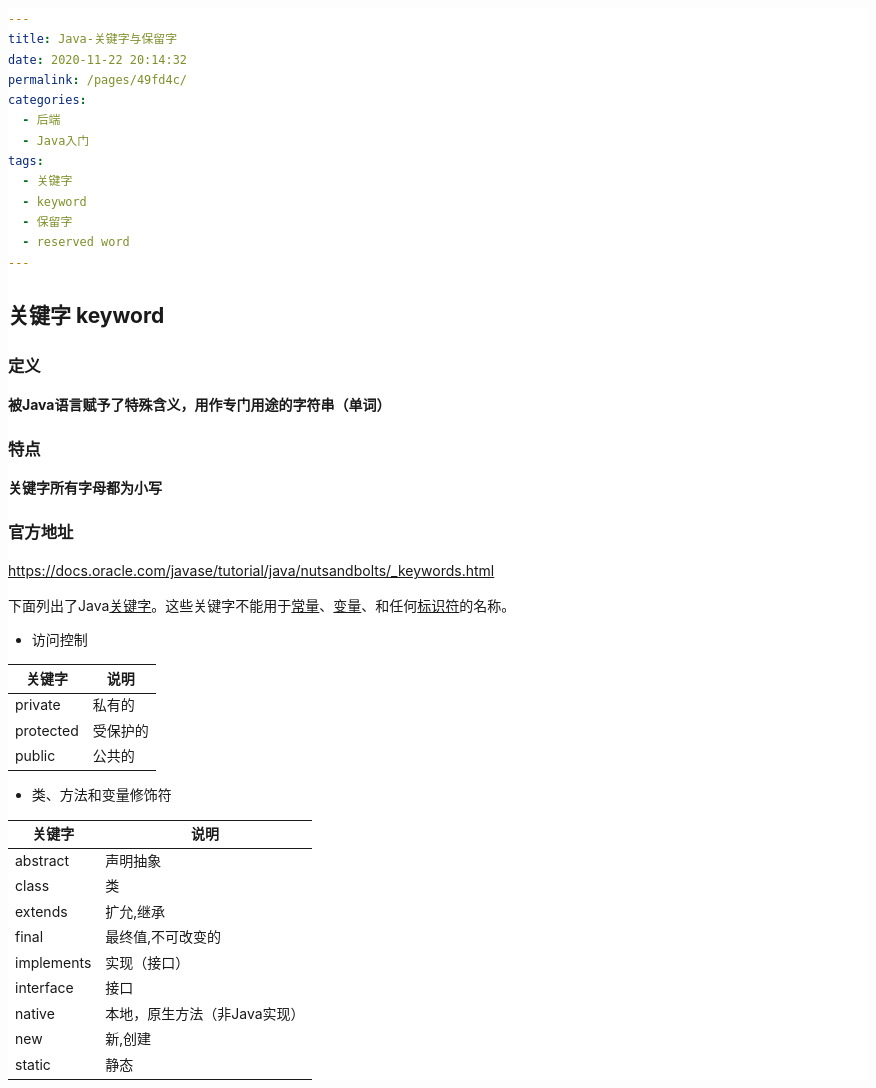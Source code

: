 ```yaml
---
title: Java-关键字与保留字
date: 2020-11-22 20:14:32
permalink: /pages/49fd4c/
categories: 
  - 后端
  - Java入门
tags: 
  - 关键字
  - keyword
  - 保留字
  - reserved word
---
```






## 关键字 keyword

### 定义

**被Java语言赋予了特殊含义，用作专门用途的字符串（单词）**

### 特点

**关键字所有字母都为小写**

### 官方地址

https://docs.oracle.com/javase/tutorial/java/nutsandbolts/_keywords.html



下面列出了Java[关键字](https://zh.wikipedia.org/wiki/關鍵字)。这些关键字不能用于[常量](https://zh.wikipedia.org/wiki/常量)、[变量](https://zh.wikipedia.org/wiki/变量)、和任何[标识符](https://zh.wikipedia.org/wiki/标识符)的名称。

- 访问控制

| 关键字    | 说明     |
| --------- | -------- |
| private   | 私有的   |
| protected | 受保护的 |
| public    | 公共的   |

- 类、方法和变量修饰符

| 关键字       | 说明                         |
| ------------ | ---------------------------- |
| abstract     | 声明抽象                     |
| class        | 类                           |
| extends      | 扩允,继承                    |
| final        | 最终值,不可改变的            |
| implements   | 实现（接口）                 |
| interface    | 接口                         |
| native       | 本地，原生方法（非Java实现） |
| new          | 新,创建                      |
| static       | 静态                         |
